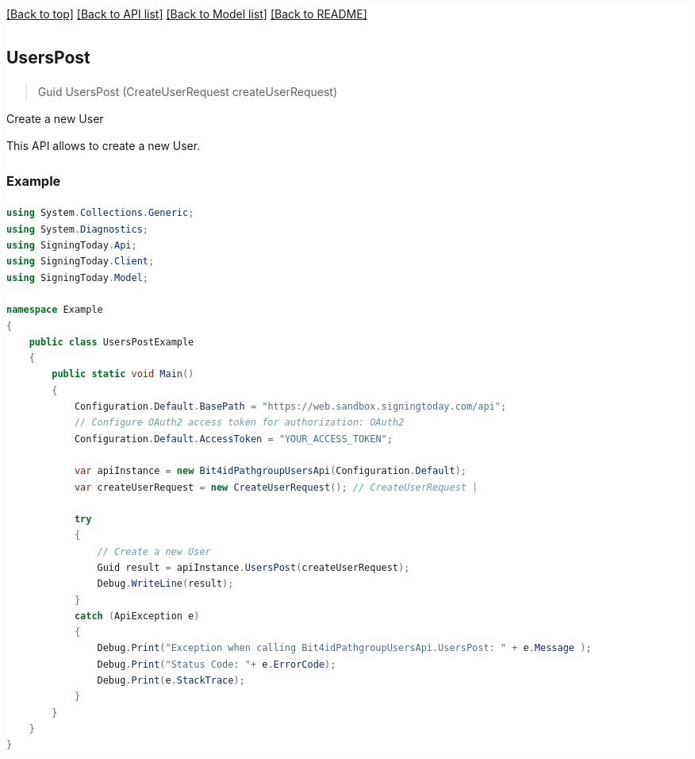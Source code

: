 [[Back to top]](#)
[[Back to API list]](../README.md#documentation-for-api-endpoints)
[[Back to Model list]](../README.md#documentation-for-models)
[[Back to README]](../README.md)


## UsersPost

> Guid UsersPost (CreateUserRequest createUserRequest)

Create a new User

This API allows to create a new User.

### Example

```csharp
using System.Collections.Generic;
using System.Diagnostics;
using SigningToday.Api;
using SigningToday.Client;
using SigningToday.Model;

namespace Example
{
    public class UsersPostExample
    {
        public static void Main()
        {
            Configuration.Default.BasePath = "https://web.sandbox.signingtoday.com/api";
            // Configure OAuth2 access token for authorization: OAuth2
            Configuration.Default.AccessToken = "YOUR_ACCESS_TOKEN";

            var apiInstance = new Bit4idPathgroupUsersApi(Configuration.Default);
            var createUserRequest = new CreateUserRequest(); // CreateUserRequest | 

            try
            {
                // Create a new User
                Guid result = apiInstance.UsersPost(createUserRequest);
                Debug.WriteLine(result);
            }
            catch (ApiException e)
            {
                Debug.Print("Exception when calling Bit4idPathgroupUsersApi.UsersPost: " + e.Message );
                Debug.Print("Status Code: "+ e.ErrorCode);
                Debug.Print(e.StackTrace);
            }
        }
    }
}
```
